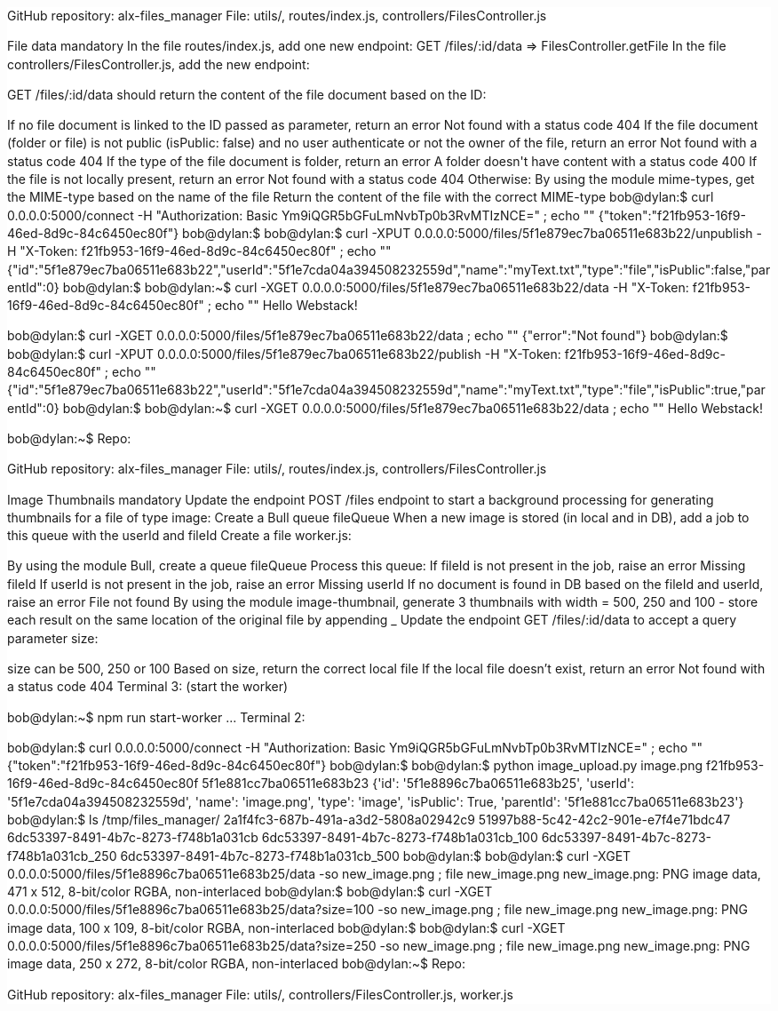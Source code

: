 GitHub repository: alx-files_manager File: utils/, routes/index.js, controllers/FilesController.js

File data mandatory In the file routes/index.js, add one new endpoint:
GET /files/:id/data => FilesController.getFile In the file controllers/FilesController.js, add the new endpoint:

GET /files/:id/data should return the content of the file document based on the ID:

If no file document is linked to the ID passed as parameter, return an error Not found with a status code 404 If the file document (folder or file) is not public (isPublic: false) and no user authenticate or not the owner of the file, return an error Not found with a status code 404 If the type of the file document is folder, return an error A folder doesn't have content with a status code 400 If the file is not locally present, return an error Not found with a status code 404 Otherwise: By using the module mime-types, get the MIME-type based on the name of the file Return the content of the file with the correct MIME-type bob@dylan:$ curl 0.0.0.0:5000/connect -H "Authorization: Basic Ym9iQGR5bGFuLmNvbTp0b3RvMTIzNCE=" ; echo "" {"token":"f21fb953-16f9-46ed-8d9c-84c6450ec80f"} bob@dylan:$ bob@dylan:$ curl -XPUT 0.0.0.0:5000/files/5f1e879ec7ba06511e683b22/unpublish -H "X-Token: f21fb953-16f9-46ed-8d9c-84c6450ec80f" ; echo "" {"id":"5f1e879ec7ba06511e683b22","userId":"5f1e7cda04a394508232559d","name":"myText.txt","type":"file","isPublic":false,"parentId":0} bob@dylan:$ bob@dylan:~$ curl -XGET 0.0.0.0:5000/files/5f1e879ec7ba06511e683b22/data -H "X-Token: f21fb953-16f9-46ed-8d9c-84c6450ec80f" ; echo "" Hello Webstack!

bob@dylan:$ curl -XGET 0.0.0.0:5000/files/5f1e879ec7ba06511e683b22/data ; echo "" {"error":"Not found"} bob@dylan:$ bob@dylan:$ curl -XPUT 0.0.0.0:5000/files/5f1e879ec7ba06511e683b22/publish -H "X-Token: f21fb953-16f9-46ed-8d9c-84c6450ec80f" ; echo "" {"id":"5f1e879ec7ba06511e683b22","userId":"5f1e7cda04a394508232559d","name":"myText.txt","type":"file","isPublic":true,"parentId":0} bob@dylan:$ bob@dylan:~$ curl -XGET 0.0.0.0:5000/files/5f1e879ec7ba06511e683b22/data ; echo "" Hello Webstack!

bob@dylan:~$ Repo:

GitHub repository: alx-files_manager File: utils/, routes/index.js, controllers/FilesController.js

Image Thumbnails mandatory Update the endpoint POST /files endpoint to start a background processing for generating thumbnails for a file of type image:
Create a Bull queue fileQueue When a new image is stored (in local and in DB), add a job to this queue with the userId and fileId Create a file worker.js:

By using the module Bull, create a queue fileQueue Process this queue: If fileId is not present in the job, raise an error Missing fileId If userId is not present in the job, raise an error Missing userId If no document is found in DB based on the fileId and userId, raise an error File not found By using the module image-thumbnail, generate 3 thumbnails with width = 500, 250 and 100 - store each result on the same location of the original file by appending _ Update the endpoint GET /files/:id/data to accept a query parameter size:

size can be 500, 250 or 100 Based on size, return the correct local file If the local file doesn’t exist, return an error Not found with a status code 404 Terminal 3: (start the worker)

bob@dylan:~$ npm run start-worker ... Terminal 2:

bob@dylan:$ curl 0.0.0.0:5000/connect -H "Authorization: Basic Ym9iQGR5bGFuLmNvbTp0b3RvMTIzNCE=" ; echo "" {"token":"f21fb953-16f9-46ed-8d9c-84c6450ec80f"} bob@dylan:$ bob@dylan:$ python image_upload.py image.png f21fb953-16f9-46ed-8d9c-84c6450ec80f 5f1e881cc7ba06511e683b23 {'id': '5f1e8896c7ba06511e683b25', 'userId': '5f1e7cda04a394508232559d', 'name': 'image.png', 'type': 'image', 'isPublic': True, 'parentId': '5f1e881cc7ba06511e683b23'} bob@dylan:$ ls /tmp/files_manager/ 2a1f4fc3-687b-491a-a3d2-5808a02942c9 51997b88-5c42-42c2-901e-e7f4e71bdc47 6dc53397-8491-4b7c-8273-f748b1a031cb 6dc53397-8491-4b7c-8273-f748b1a031cb_100 6dc53397-8491-4b7c-8273-f748b1a031cb_250 6dc53397-8491-4b7c-8273-f748b1a031cb_500 bob@dylan:$ bob@dylan:$ curl -XGET 0.0.0.0:5000/files/5f1e8896c7ba06511e683b25/data -so new_image.png ; file new_image.png new_image.png: PNG image data, 471 x 512, 8-bit/color RGBA, non-interlaced bob@dylan:$ bob@dylan:$ curl -XGET 0.0.0.0:5000/files/5f1e8896c7ba06511e683b25/data?size=100 -so new_image.png ; file new_image.png new_image.png: PNG image data, 100 x 109, 8-bit/color RGBA, non-interlaced bob@dylan:$ bob@dylan:$ curl -XGET 0.0.0.0:5000/files/5f1e8896c7ba06511e683b25/data?size=250 -so new_image.png ; file new_image.png new_image.png: PNG image data, 250 x 272, 8-bit/color RGBA, non-interlaced bob@dylan:~$ Repo:

GitHub repository: alx-files_manager File: utils/, controllers/FilesController.js, worker.js
